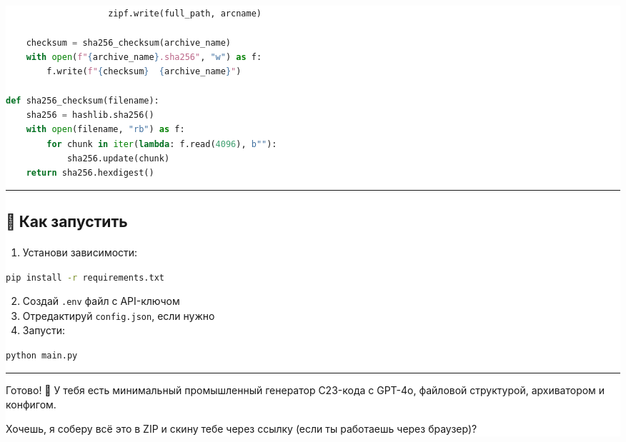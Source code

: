 ```python
                    zipf.write(full_path, arcname)

    checksum = sha256_checksum(archive_name)
    with open(f"{archive_name}.sha256", "w") as f:
        f.write(f"{checksum}  {archive_name}")

def sha256_checksum(filename):
    sha256 = hashlib.sha256()
    with open(filename, "rb") as f:
        for chunk in iter(lambda: f.read(4096), b""):
            sha256.update(chunk)
    return sha256.hexdigest()
```

---

## 🚀 Как запустить

1. Установи зависимости:

```bash
pip install -r requirements.txt
```

2. Создай `.env` файл с API-ключом
3. Отредактируй `config.json`, если нужно
4. Запусти:

```bash
python main.py
```

---

Готово! 🎉 У тебя есть минимальный промышленный генератор C23-кода с GPT-4o, файловой структурой, архиватором и конфигом.

Хочешь, я соберу всё это в ZIP и скину тебе через ссылку (если ты работаешь через браузер)?
